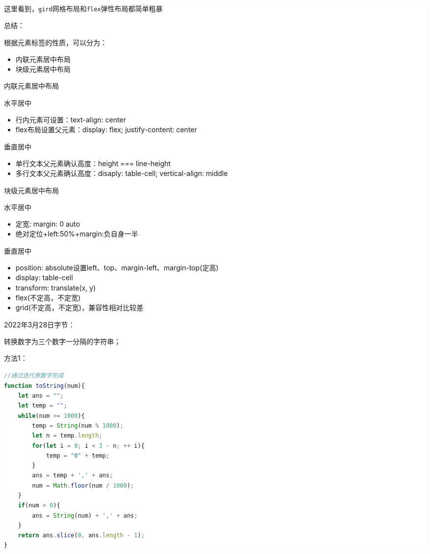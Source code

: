 这里看到，`gird`网格布局和`flex`弹性布局都简单粗暴



总结：

根据元素标签的性质，可以分为：

- 内联元素居中布局
- 块级元素居中布局

内联元素居中布局

水平居中

- 行内元素可设置：text-align: center
- flex布局设置父元素：display: flex; justify-content: center

垂直居中

- 单行文本父元素确认高度：height === line-height
- 多行文本父元素确认高度：disaply: table-cell; vertical-align: middle

块级元素居中布局

水平居中

- 定宽: margin: 0 auto
- 绝对定位+left:50%+margin:负自身一半

垂直居中

- position: absolute设置left、top、margin-left、margin-top(定高)
- display: table-cell
- transform: translate(x, y)
- flex(不定高，不定宽)
- grid(不定高，不定宽)，兼容性相对比较差







2022年3月28日字节：

转换数字为三个数字一分隔的字符串；

方法1：

```javascript
//通过迭代原数字完成
function toString(num){
	let ans = "";
    let temp = "";
    while(num >= 1000){
        temp = String(num % 1000);
        let n = temp.length;
        for(let i = 0; i < 3 - n; ++ i){
            temp = "0" + temp;
        }
        ans = temp + ',' + ans;
        num = Math.floor(num / 1000);
    }
    if(num > 0){
        ans = String(num) + ',' + ans;
    }
    return ans.slice(0, ans.length - 1);
}
```
